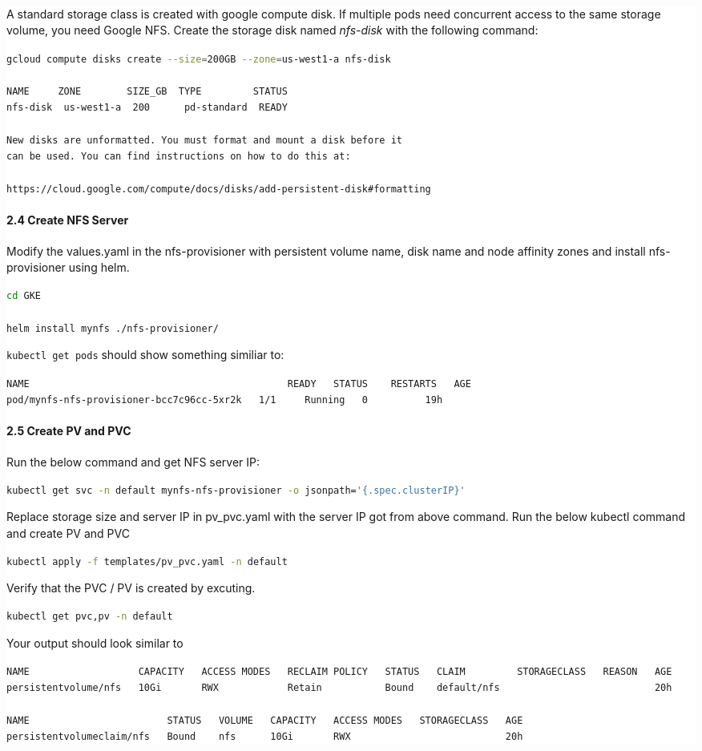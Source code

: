 A standard storage class is created with google compute disk. If multiple pods need concurrent access to the same storage volume, you need Google NFS. Create the storage disk named *nfs-disk* with the following command:

```bash
gcloud compute disks create --size=200GB --zone=us-west1-a nfs-disk

NAME     ZONE        SIZE_GB  TYPE         STATUS
nfs-disk  us-west1-a  200      pd-standard  READY

New disks are unformatted. You must format and mount a disk before it
can be used. You can find instructions on how to do this at:

https://cloud.google.com/compute/docs/disks/add-persistent-disk#formatting

```

#### 2.4 Create NFS Server

Modify the values.yaml in the nfs-provisioner with persistent volume name, disk name and node affinity zones and install nfs-provisioner using helm.

```bash
cd GKE

helm install mynfs ./nfs-provisioner/
```

```kubectl get pods``` should show something similiar to:

```bash
NAME                                             READY   STATUS    RESTARTS   AGE
pod/mynfs-nfs-provisioner-bcc7c96cc-5xr2k   1/1     Running   0          19h
```

#### 2.5 Create PV and PVC

Run the below command and get NFS server IP:

```bash
kubectl get svc -n default mynfs-nfs-provisioner -o jsonpath='{.spec.clusterIP}'
```

Replace storage size and server IP in pv_pvc.yaml with the server IP got from above command. Run the below kubectl command and create PV and PVC

```bash
kubectl apply -f templates/pv_pvc.yaml -n default
```

Verify that the PVC / PV is created by excuting.

```bash
kubectl get pvc,pv -n default
```

Your output should look similar to

```bash
NAME                   CAPACITY   ACCESS MODES   RECLAIM POLICY   STATUS   CLAIM         STORAGECLASS   REASON   AGE
persistentvolume/nfs   10Gi       RWX            Retain           Bound    default/nfs                           20h

NAME                        STATUS   VOLUME   CAPACITY   ACCESS MODES   STORAGECLASS   AGE
persistentvolumeclaim/nfs   Bound    nfs      10Gi       RWX                           20h
```
